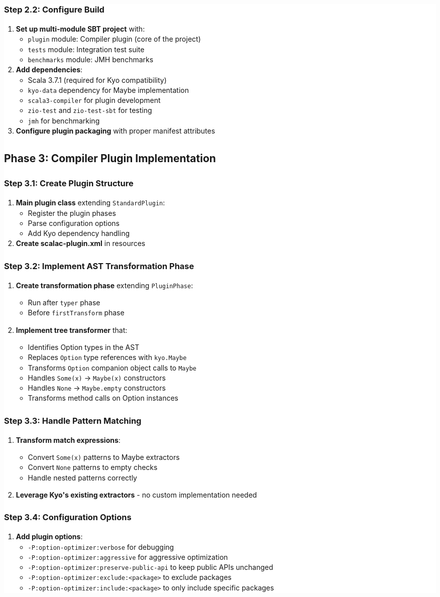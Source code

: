 ### Step 2.2: Configure Build
1. **Set up multi-module SBT project** with:
   - `plugin` module: Compiler plugin (core of the project)
   - `tests` module: Integration test suite
   - `benchmarks` module: JMH benchmarks
2. **Add dependencies**:
   - Scala 3.7.1 (required for Kyo compatibility)
   - `kyo-data` dependency for Maybe implementation
   - `scala3-compiler` for plugin development
   - `zio-test` and `zio-test-sbt` for testing
   - `jmh` for benchmarking
3. **Configure plugin packaging** with proper manifest attributes

## Phase 3: Compiler Plugin Implementation

### Step 3.1: Create Plugin Structure
1. **Main plugin class** extending `StandardPlugin`:
   - Register the plugin phases
   - Parse configuration options
   - Add Kyo dependency handling
2. **Create scalac-plugin.xml** in resources

### Step 3.2: Implement AST Transformation Phase
1. **Create transformation phase** extending `PluginPhase`:
   - Run after `typer` phase
   - Before `firstTransform` phase

2. **Implement tree transformer** that:
   - Identifies Option types in the AST
   - Replaces `Option` type references with `kyo.Maybe`
   - Transforms `Option` companion object calls to `Maybe`
   - Handles `Some(x)` → `Maybe(x)` constructors
   - Handles `None` → `Maybe.empty` constructors  
   - Transforms method calls on Option instances

### Step 3.3: Handle Pattern Matching
1. **Transform match expressions**:
   - Convert `Some(x)` patterns to Maybe extractors
   - Convert `None` patterns to empty checks
   - Handle nested patterns correctly

2. **Leverage Kyo's existing extractors** - no custom implementation needed

### Step 3.4: Configuration Options
1. **Add plugin options**:
   - `-P:option-optimizer:verbose` for debugging
   - `-P:option-optimizer:aggressive` for aggressive optimization
   - `-P:option-optimizer:preserve-public-api` to keep public APIs unchanged
   - `-P:option-optimizer:exclude:<package>` to exclude packages
   - `-P:option-optimizer:include:<package>` to only include specific packages
